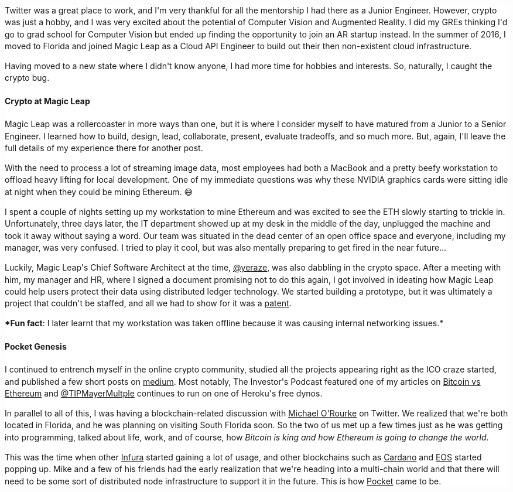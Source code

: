Twitter was a great place to work, and I'm very thankful for all the mentorship I had there as a Junior Engineer. However, crypto was just a hobby, and I was very excited about the potential of Computer Vision and Augmented Reality. I did my GREs thinking I'd go to grad school for Computer Vision but ended up finding the opportunity to join an AR startup instead. In the summer of 2016, I moved to Florida and joined Magic Leap as a Cloud API Engineer to build out their then non-existent cloud infrastructure.

Having moved to a new state where I didn't know anyone, I had more time for hobbies and interests. So, naturally, I caught the crypto bug.

#### Crypto at Magic Leap

Magic Leap was a rollercoaster in more ways than one, but it is where I consider myself to have matured from a Junior to a Senior Engineer. I learned how to build, design, lead, collaborate, present, evaluate tradeoffs, and so much more. But, again, I'll leave the full details of my experience there for another post.

With the need to process a lot of streaming image data, most employees had both a MacBook and a pretty beefy workstation to offload heavy lifting for local development. One of my immediate questions was why these NVIDIA graphics cards were sitting idle at night when they could be mining Ethereum. 😅

I spent a couple of nights setting up my workstation to mine Ethereum and was excited to see the ETH slowly starting to trickle in. Unfortunately, three days later, the IT department showed up at my desk in the middle of the day, unplugged the machine and took it away without saying a word. Our team was situated in the dead center of an open office space and everyone, including my manager, was very confused. I tried to play it cool, but was also mentally preparing to get fired in the near future…

Luckily, Magic Leap's Chief Software Architect at the time, [@yeraze](https://twitter.com/yeraze), was also dabbling in the crypto space. After a meeting with him, my manager and HR, where I signed a document promising not to do this again, I got involved in ideating how Magic Leap could help users protect their data using distributed ledger technology. We started building a prototype, but it was ultimately a project that couldn't be staffed, and all we had to show for it was a [patent](https://worldwide.espacenet.com/patent/search/family/074230813/publication/WO2021021942A1?q=pn%3DWO2021021942A1).

**\*Fun fact**: I later learnt that my workstation was taken offline because it was causing internal networking issues.\*

#### Pocket Genesis

I continued to entrench myself in the online crypto community, studied all the projects appearing right as the ICO craze started, and published a few short posts on [medium](https://olshansky.medium.com/). Most notably, The Investor's Podcast featured one of my articles on [Bitcoin vs Ethereum](https://www.theinvestorspodcast.com/blog/bitcoin-vs-ethereum/) and [@TIPMayerMultple](https://twitter.com/TIPMayerMultple) continues to run on one of Heroku's free dynos.

In parallel to all of this, I was having a blockchain-related discussion with [Michael O'Rourke](https://twitter.com/o_rourke) on Twitter. We realized that we're both located in Florida, and he was planning on visiting South Florida soon. So the two of us met up a few times just as he was getting into programming, talked about life, work, and of course, how *Bitcoin is king and how Ethereum is going to change the world*.

This was the time when other [Infura](https://infura.io/) started gaining a lot of usage, and other blockchains such as [Cardano](https://cardano.org/) and [EOS](https://eos.io/) started popping up. Mike and a few of his friends had the early realization that we're heading into a multi-chain world and that there will need to be some sort of distributed node infrastructure to support it in the future. This is how [Pocket](https://www.pokt.network/) came to be.
